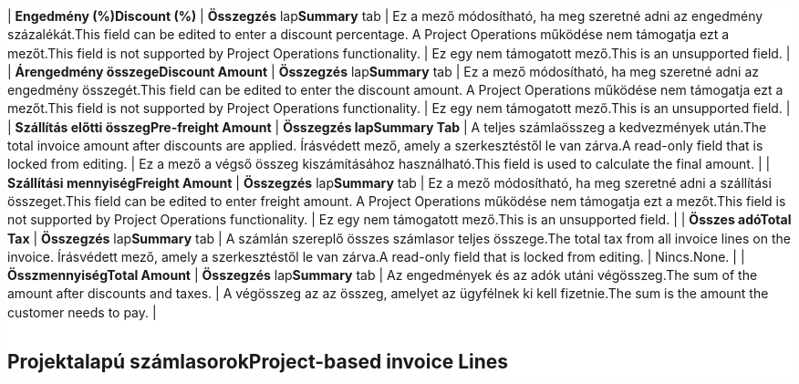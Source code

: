 | <span data-ttu-id="a033b-169">**Engedmény (%)**</span><span class="sxs-lookup"><span data-stu-id="a033b-169">**Discount (%)**</span></span> | <span data-ttu-id="a033b-170">**Összegzés** lap</span><span class="sxs-lookup"><span data-stu-id="a033b-170">**Summary** tab</span></span> | <span data-ttu-id="a033b-171">Ez a mező módosítható, ha meg szeretné adni az engedmény százalékát.</span><span class="sxs-lookup"><span data-stu-id="a033b-171">This field can be edited to enter a discount percentage.</span></span> <span data-ttu-id="a033b-172">A Project Operations működése nem támogatja ezt a mezőt.</span><span class="sxs-lookup"><span data-stu-id="a033b-172">This field is not supported by Project Operations functionality.</span></span> | <span data-ttu-id="a033b-173">Ez egy nem támogatott mező.</span><span class="sxs-lookup"><span data-stu-id="a033b-173">This is an unsupported field.</span></span> |
| <span data-ttu-id="a033b-174">**Árengedmény összege**</span><span class="sxs-lookup"><span data-stu-id="a033b-174">**Discount Amount**</span></span> | <span data-ttu-id="a033b-175">**Összegzés** lap</span><span class="sxs-lookup"><span data-stu-id="a033b-175">**Summary** tab</span></span> | <span data-ttu-id="a033b-176">Ez a mező módosítható, ha meg szeretné adni az engedmény összegét.</span><span class="sxs-lookup"><span data-stu-id="a033b-176">This field can be edited to enter the discount amount.</span></span> <span data-ttu-id="a033b-177">A Project Operations működése nem támogatja ezt a mezőt.</span><span class="sxs-lookup"><span data-stu-id="a033b-177">This field is not supported by Project Operations functionality.</span></span> | <span data-ttu-id="a033b-178">Ez egy nem támogatott mező.</span><span class="sxs-lookup"><span data-stu-id="a033b-178">This is an unsupported field.</span></span> |
| <span data-ttu-id="a033b-179">**Szállítás előtti összeg**</span><span class="sxs-lookup"><span data-stu-id="a033b-179">**Pre-freight Amount**</span></span> | <span data-ttu-id="a033b-180">**Összegzés lap**</span><span class="sxs-lookup"><span data-stu-id="a033b-180">**Summary Tab**</span></span> | <span data-ttu-id="a033b-181">A teljes számlaösszeg a kedvezmények után.</span><span class="sxs-lookup"><span data-stu-id="a033b-181">The total invoice amount after discounts are applied.</span></span> <span data-ttu-id="a033b-182">Írásvédett mező, amely a szerkesztéstől le van zárva.</span><span class="sxs-lookup"><span data-stu-id="a033b-182">A read-only field that is locked from editing.</span></span> | <span data-ttu-id="a033b-183">Ez a mező a végső összeg kiszámításához használható.</span><span class="sxs-lookup"><span data-stu-id="a033b-183">This field is used to calculate the final amount.</span></span> |
| <span data-ttu-id="a033b-184">**Szállítási mennyiség**</span><span class="sxs-lookup"><span data-stu-id="a033b-184">**Freight Amount**</span></span> | <span data-ttu-id="a033b-185">**Összegzés** lap</span><span class="sxs-lookup"><span data-stu-id="a033b-185">**Summary** tab</span></span> | <span data-ttu-id="a033b-186">Ez a mező módosítható, ha meg szeretné adni a szállítási összeget.</span><span class="sxs-lookup"><span data-stu-id="a033b-186">This field can be edited to enter freight amount.</span></span> <span data-ttu-id="a033b-187">A Project Operations működése nem támogatja ezt a mezőt.</span><span class="sxs-lookup"><span data-stu-id="a033b-187">This field is not supported by Project Operations functionality.</span></span> | <span data-ttu-id="a033b-188">Ez egy nem támogatott mező.</span><span class="sxs-lookup"><span data-stu-id="a033b-188">This is an unsupported field.</span></span> |
| <span data-ttu-id="a033b-189">**Összes adó**</span><span class="sxs-lookup"><span data-stu-id="a033b-189">**Total Tax**</span></span> | <span data-ttu-id="a033b-190">**Összegzés** lap</span><span class="sxs-lookup"><span data-stu-id="a033b-190">**Summary** tab</span></span> | <span data-ttu-id="a033b-191">A számlán szereplő összes számlasor teljes összege.</span><span class="sxs-lookup"><span data-stu-id="a033b-191">The total tax from all invoice lines on the invoice.</span></span> <span data-ttu-id="a033b-192">Írásvédett mező, amely a szerkesztéstől le van zárva.</span><span class="sxs-lookup"><span data-stu-id="a033b-192">A read-only field that is locked from editing.</span></span> | <span data-ttu-id="a033b-193">Nincs.</span><span class="sxs-lookup"><span data-stu-id="a033b-193">None.</span></span> |
| <span data-ttu-id="a033b-194">**Összmennyiség**</span><span class="sxs-lookup"><span data-stu-id="a033b-194">**Total Amount**</span></span> | <span data-ttu-id="a033b-195">**Összegzés** lap</span><span class="sxs-lookup"><span data-stu-id="a033b-195">**Summary** tab</span></span> | <span data-ttu-id="a033b-196">Az engedmények és az adók utáni végösszeg.</span><span class="sxs-lookup"><span data-stu-id="a033b-196">The sum of the amount after discounts and taxes.</span></span> | <span data-ttu-id="a033b-197">A végösszeg az az összeg, amelyet az ügyfélnek ki kell fizetnie.</span><span class="sxs-lookup"><span data-stu-id="a033b-197">The sum is the amount the customer needs to pay.</span></span> |
## <a name="project-based-invoice-lines"></a><span data-ttu-id="a033b-198">Projektalapú számlasorok</span><span class="sxs-lookup"><span data-stu-id="a033b-198">Project-based invoice Lines</span></span>
